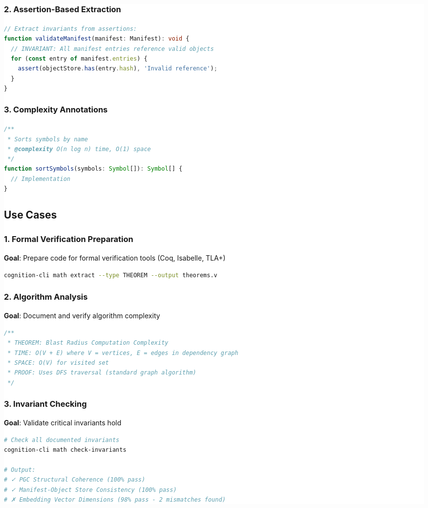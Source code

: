 ### 2. Assertion-Based Extraction

```typescript
// Extract invariants from assertions:
function validateManifest(manifest: Manifest): void {
  // INVARIANT: All manifest entries reference valid objects
  for (const entry of manifest.entries) {
    assert(objectStore.has(entry.hash), 'Invalid reference');
  }
}
```

### 3. Complexity Annotations

```typescript
/**
 * Sorts symbols by name
 * @complexity O(n log n) time, O(1) space
 */
function sortSymbols(symbols: Symbol[]): Symbol[] {
  // Implementation
}
```

## Use Cases

### 1. Formal Verification Preparation

**Goal**: Prepare code for formal verification tools (Coq, Isabelle, TLA+)

```bash
cognition-cli math extract --type THEOREM --output theorems.v
```

### 2. Algorithm Analysis

**Goal**: Document and verify algorithm complexity

```typescript
/**
 * THEOREM: Blast Radius Computation Complexity
 * TIME: O(V + E) where V = vertices, E = edges in dependency graph
 * SPACE: O(V) for visited set
 * PROOF: Uses DFS traversal (standard graph algorithm)
 */
```

### 3. Invariant Checking

**Goal**: Validate critical invariants hold

```bash
# Check all documented invariants
cognition-cli math check-invariants

# Output:
# ✓ PGC Structural Coherence (100% pass)
# ✓ Manifest-Object Store Consistency (100% pass)
# ✗ Embedding Vector Dimensions (98% pass - 2 mismatches found)
```
